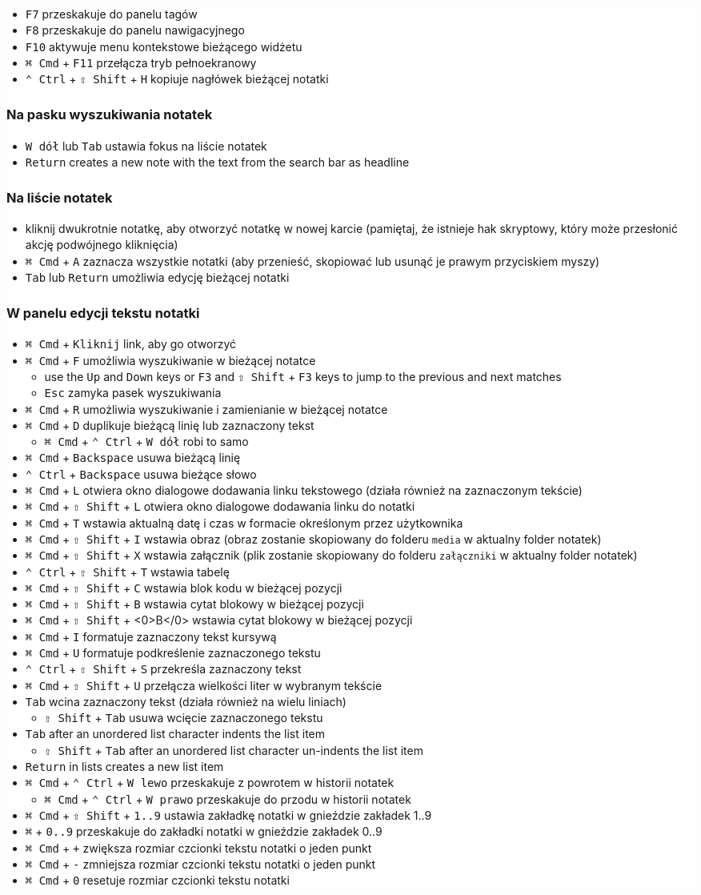 - <kbd>F7</kbd> przeskakuje do panelu tagów
- <kbd>F8</kbd> przeskakuje do panelu nawigacyjnego
- <kbd>F10</kbd> aktywuje menu kontekstowe bieżącego widżetu
- <kbd>⌘ Cmd</kbd> + <kbd>F11</kbd> przełącza tryb pełnoekranowy
- <kbd>⌃ Ctrl</kbd> + <kbd>⇧ Shift</kbd> + <kbd>H</kbd> kopiuje nagłówek bieżącej notatki

### Na pasku wyszukiwania notatek

- <kbd>W dół</kbd> lub <kbd>Tab</kbd> ustawia fokus na liście notatek
- <kbd>Return</kbd> creates a new note with the text from the search bar as headline

### Na liście notatek

- kliknij dwukrotnie notatkę, aby otworzyć notatkę w nowej karcie (pamiętaj, że istnieje hak skryptowy, który może przesłonić akcję podwójnego kliknięcia)
- <kbd>⌘ Cmd</kbd> + <kbd>A</kbd> zaznacza wszystkie notatki (aby przenieść, skopiować lub usunąć je prawym przyciskiem myszy)
- <kbd>Tab</kbd> lub <kbd>Return</kbd> umożliwia edycję bieżącej notatki

### W panelu edycji tekstu notatki

- <kbd>⌘ Cmd</kbd> + <kbd>Kliknij</kbd> link, aby go otworzyć
- <kbd>⌘ Cmd</kbd> + <kbd>F</kbd> umożliwia wyszukiwanie w bieżącej notatce
  - use the <kbd>Up</kbd> and <kbd>Down</kbd> keys or <kbd>F3</kbd> and <kbd>⇧ Shift</kbd> + <kbd>F3</kbd> keys to jump to the previous and next matches
  - <kbd>Esc</kbd> zamyka pasek wyszukiwania
- <kbd>⌘ Cmd</kbd> + <kbd>R</kbd> umożliwia wyszukiwanie i zamienianie w bieżącej notatce
- <kbd>⌘ Cmd</kbd> + <kbd>D</kbd> duplikuje bieżącą linię lub zaznaczony tekst
  - <kbd>⌘ Cmd</kbd> + <kbd>⌃ Ctrl</kbd> + <kbd>W dół</kbd> robi to samo
- <kbd>⌘ Cmd</kbd> + <kbd>Backspace</kbd> usuwa bieżącą linię
- <kbd>⌃ Ctrl</kbd> + <kbd>Backspace</kbd> usuwa bieżące słowo
- <kbd>⌘ Cmd</kbd> + <kbd>L</kbd> otwiera okno dialogowe dodawania linku tekstowego (działa również na zaznaczonym tekście)
- <kbd>⌘ Cmd</kbd> + <kbd>⇧ Shift</kbd> + <kbd>L</kbd> otwiera okno dialogowe dodawania linku do notatki
- <kbd>⌘ Cmd</kbd> + <kbd>T</kbd> wstawia aktualną datę i czas w formacie określonym przez użytkownika
- <kbd>⌘ Cmd</kbd> + <kbd>⇧ Shift</kbd> + <kbd>I</kbd> wstawia obraz (obraz zostanie skopiowany do folderu `media` w aktualny folder notatek)
- <kbd>⌘ Cmd</kbd> + <kbd>⇧ Shift</kbd> + <kbd>X</kbd> wstawia załącznik (plik zostanie skopiowany do folderu `załączniki` w aktualny folder notatek)
- <kbd>⌃ Ctrl</kbd> + <kbd>⇧ Shift</kbd> + <kbd>T</kbd> wstawia tabelę
- <kbd>⌘ Cmd</kbd> + <kbd>⇧ Shift</kbd> + <kbd>C</kbd> wstawia blok kodu w bieżącej pozycji
- <kbd>⌘ Cmd</kbd> + <kbd>⇧ Shift</kbd> + <kbd>B</kbd> wstawia cytat blokowy w bieżącej pozycji
- <kbd>⌘ Cmd</kbd> + <kbd>⇧ Shift</kbd> + <0>B</0> wstawia cytat blokowy w bieżącej pozycji
- <kbd>⌘ Cmd</kbd> + <kbd>I</kbd> formatuje zaznaczony tekst kursywą
- <kbd>⌘ Cmd</kbd> + <kbd>U</kbd> formatuje podkreślenie zaznaczonego tekstu
- <kbd>⌃ Ctrl</kbd> + <kbd>⇧ Shift</kbd> + <kbd>S</kbd> przekreśla zaznaczony tekst
- <kbd>⌘ Cmd</kbd> + <kbd>⇧ Shift</kbd> + <kbd>U</kbd> przełącza wielkości liter w wybranym tekście
- <kbd>Tab</kbd> wcina zaznaczony tekst (działa również na wielu liniach)
  - <kbd>⇧ Shift</kbd> + <kbd>Tab</kbd> usuwa wcięcie zaznaczonego tekstu
- <kbd>Tab</kbd> after an unordered list character indents the list item
  - <kbd>⇧ Shift</kbd> + <kbd>Tab</kbd> after an unordered list character un-indents the list item
- <kbd>Return</kbd> in lists creates a new list item
- <kbd>⌘ Cmd</kbd> + <kbd>⌃ Ctrl</kbd> + <kbd>W lewo</kbd> przeskakuje z powrotem w historii notatek
  - <kbd>⌘ Cmd</kbd> + <kbd>⌃ Ctrl</kbd> + <kbd>W prawo</kbd> przeskakuje do przodu w historii notatek
- <kbd>⌘ Cmd</kbd> + <kbd>⇧ Shift</kbd> + <kbd>1..9</kbd> ustawia zakładkę notatki w gnieździe zakładek 1..9
- <kbd>⌘</kbd> + <kbd>0..9</kbd> przeskakuje do zakładki notatki w gnieździe zakładek 0..9
- <kbd>⌘ Cmd</kbd> + <kbd>+</kbd> zwiększa rozmiar czcionki tekstu notatki o jeden punkt
- <kbd>⌘ Cmd</kbd> + <kbd>-</kbd> zmniejsza rozmiar czcionki tekstu notatki o jeden punkt
- <kbd>⌘ Cmd</kbd> + <kbd>0</kbd> resetuje rozmiar czcionki tekstu notatki